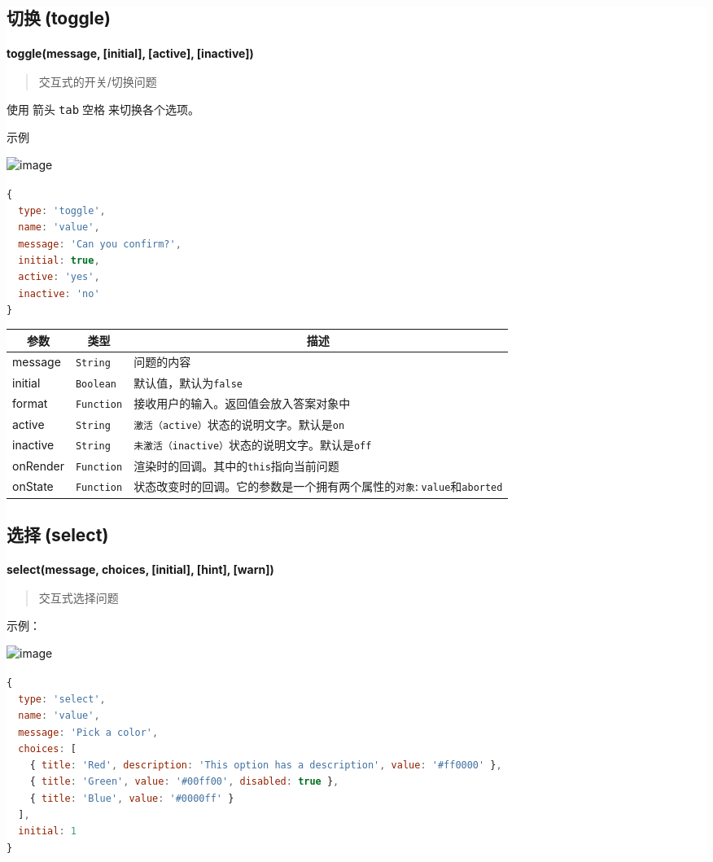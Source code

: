 ## 切换 (toggle)

**toggle(message, [initial], [active], [inactive])**

> 交互式的开关/切换问题

使用 <kbd>箭头</kbd> <kbd>tab</kbd> <kbd>空格</kbd> 来切换各个选项。

示例

![image](/prompts_docs_cn/images/toggle.gif)

```js
{
  type: 'toggle',
  name: 'value',
  message: 'Can you confirm?',
  initial: true,
  active: 'yes',
  inactive: 'no'
}
```

| 参数 | 类型 | 描述  |
| ----|-----| -----|
| message | `String` | 问题的内容 |
| initial | `Boolean` | 默认值，默认为`false` |
| format | `Function` | 接收用户的输入。返回值会放入答案对象中 |
| active | `String`| `激活（active）`状态的说明文字。默认是`on` |
| inactive | `String`| `未激活（inactive）`状态的说明文字。默认是`off`|
| onRender | `Function` | 渲染时的回调。其中的`this`指向当前问题 |
| onState | `Function` | 状态改变时的回调。它的参数是一个拥有两个属性的`对象`: `value`和`aborted` |

## 选择 (select)

**select(message, choices, [initial], [hint], [warn])**

> 交互式选择问题

示例：

![image](/prompts_docs_cn/images/select.gif)

```js
{
  type: 'select',
  name: 'value',
  message: 'Pick a color',
  choices: [
    { title: 'Red', description: 'This option has a description', value: '#ff0000' },
    { title: 'Green', value: '#00ff00', disabled: true },
    { title: 'Blue', value: '#0000ff' }
  ],
  initial: 1
}
```
